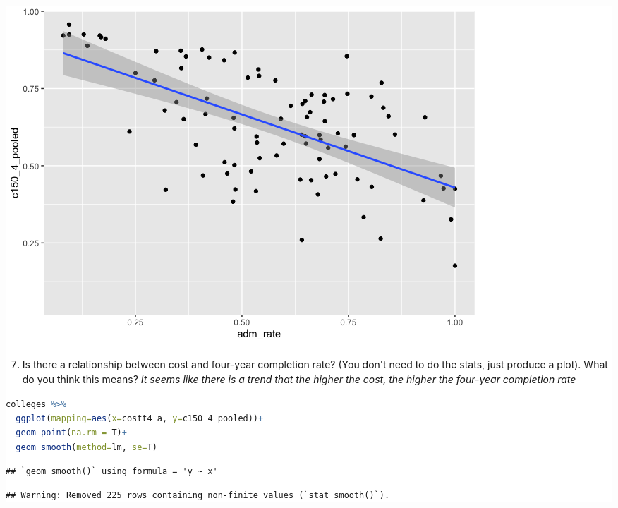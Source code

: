 ![](hw9_files/figure-html/unnamed-chunk-9-1.png)

7. Is there a relationship between cost and four-year completion rate? (You don't need to do the stats, just produce a plot). What do you think this means?
*It seems like there is a trend that the higher the cost, the higher the four-year completion rate*

```r
colleges %>% 
  ggplot(mapping=aes(x=costt4_a, y=c150_4_pooled))+
  geom_point(na.rm = T)+
  geom_smooth(method=lm, se=T)
```

```
## `geom_smooth()` using formula = 'y ~ x'
```

```
## Warning: Removed 225 rows containing non-finite values (`stat_smooth()`).
```
